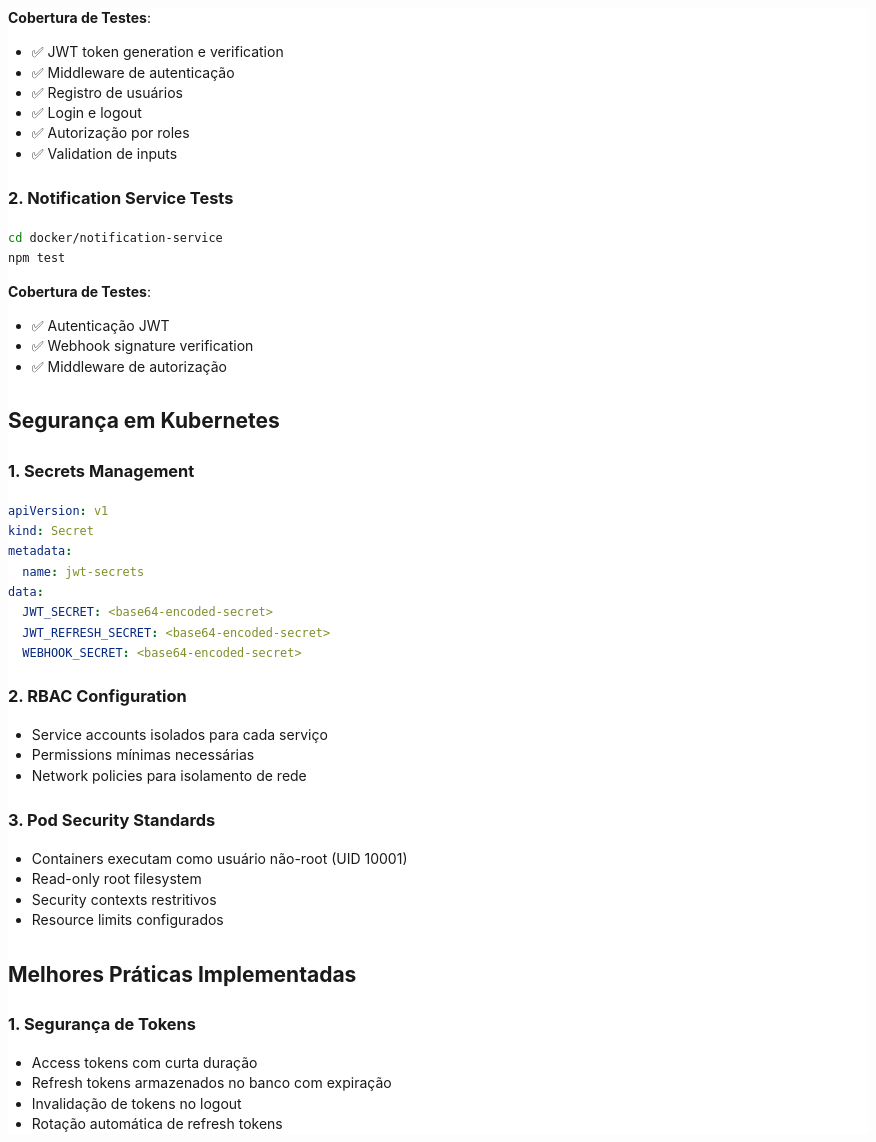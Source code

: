 **Cobertura de Testes**:
- ✅ JWT token generation e verification
- ✅ Middleware de autenticação
- ✅ Registro de usuários
- ✅ Login e logout
- ✅ Autorização por roles
- ✅ Validation de inputs

### 2. Notification Service Tests
```bash
cd docker/notification-service
npm test
```

**Cobertura de Testes**:
- ✅ Autenticação JWT
- ✅ Webhook signature verification
- ✅ Middleware de autorização

## Segurança em Kubernetes

### 1. Secrets Management
```yaml
apiVersion: v1
kind: Secret
metadata:
  name: jwt-secrets
data:
  JWT_SECRET: <base64-encoded-secret>
  JWT_REFRESH_SECRET: <base64-encoded-secret>
  WEBHOOK_SECRET: <base64-encoded-secret>
```

### 2. RBAC Configuration
- Service accounts isolados para cada serviço
- Permissions mínimas necessárias
- Network policies para isolamento de rede

### 3. Pod Security Standards
- Containers executam como usuário não-root (UID 10001)
- Read-only root filesystem
- Security contexts restritivos
- Resource limits configurados

## Melhores Práticas Implementadas

### 1. Segurança de Tokens
- Access tokens com curta duração
- Refresh tokens armazenados no banco com expiração
- Invalidação de tokens no logout
- Rotação automática de refresh tokens
